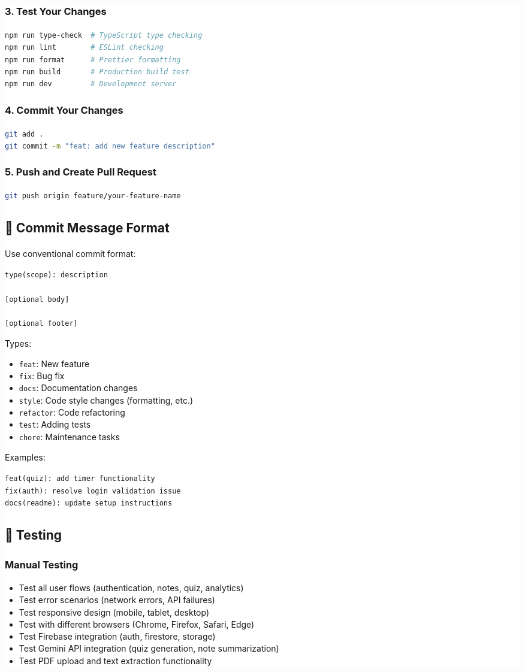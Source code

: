 ### 3. Test Your Changes
```bash
npm run type-check  # TypeScript type checking
npm run lint        # ESLint checking
npm run format      # Prettier formatting
npm run build       # Production build test
npm run dev         # Development server
```

### 4. Commit Your Changes
```bash
git add .
git commit -m "feat: add new feature description"
```

### 5. Push and Create Pull Request
```bash
git push origin feature/your-feature-name
```

## 📝 Commit Message Format

Use conventional commit format:
```
type(scope): description

[optional body]

[optional footer]
```

Types:
- `feat`: New feature
- `fix`: Bug fix
- `docs`: Documentation changes
- `style`: Code style changes (formatting, etc.)
- `refactor`: Code refactoring
- `test`: Adding tests
- `chore`: Maintenance tasks

Examples:
```
feat(quiz): add timer functionality
fix(auth): resolve login validation issue
docs(readme): update setup instructions
```

## 🧪 Testing

### Manual Testing
- Test all user flows (authentication, notes, quiz, analytics)
- Test error scenarios (network errors, API failures)
- Test responsive design (mobile, tablet, desktop)
- Test with different browsers (Chrome, Firefox, Safari, Edge)
- Test Firebase integration (auth, firestore, storage)
- Test Gemini API integration (quiz generation, note summarization)
- Test PDF upload and text extraction functionality
